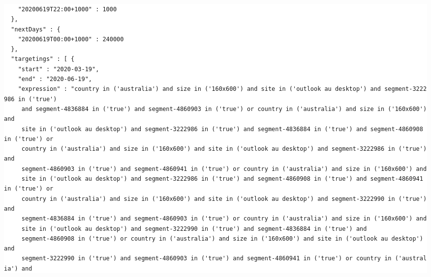   ``` pre
      "20200619T22:00+1000" : 1000
    },
    "nextDays" : {
      "20200619T00:00+1000" : 240000
    },
    "targetings" : [ {
      "start" : "2020-03-19",
      "end" : "2020-06-19",
      "expression" : "country in ('australia') and size in ('160x600') and site in ('outlook au desktop') and segment-3222986 in ('true') 
       and segment-4836884 in ('true') and segment-4860903 in ('true') or country in ('australia') and size in ('160x600') and 
       site in ('outlook au desktop') and segment-3222986 in ('true') and segment-4836884 in ('true') and segment-4860908 in ('true') or 
       country in ('australia') and size in ('160x600') and site in ('outlook au desktop') and segment-3222986 in ('true') and 
       segment-4860903 in ('true') and segment-4860941 in ('true') or country in ('australia') and size in ('160x600') and 
       site in ('outlook au desktop') and segment-3222986 in ('true') and segment-4860908 in ('true') and segment-4860941 in ('true') or 
       country in ('australia') and size in ('160x600') and site in ('outlook au desktop') and segment-3222990 in ('true') and 
       segment-4836884 in ('true') and segment-4860903 in ('true') or country in ('australia') and size in ('160x600') and 
       site in ('outlook au desktop') and segment-3222990 in ('true') and segment-4836884 in ('true') and 
       segment-4860908 in ('true') or country in ('australia') and size in ('160x600') and site in ('outlook au desktop') and 
       segment-3222990 in ('true') and segment-4860903 in ('true') and segment-4860941 in ('true') or country in ('australia') and 
